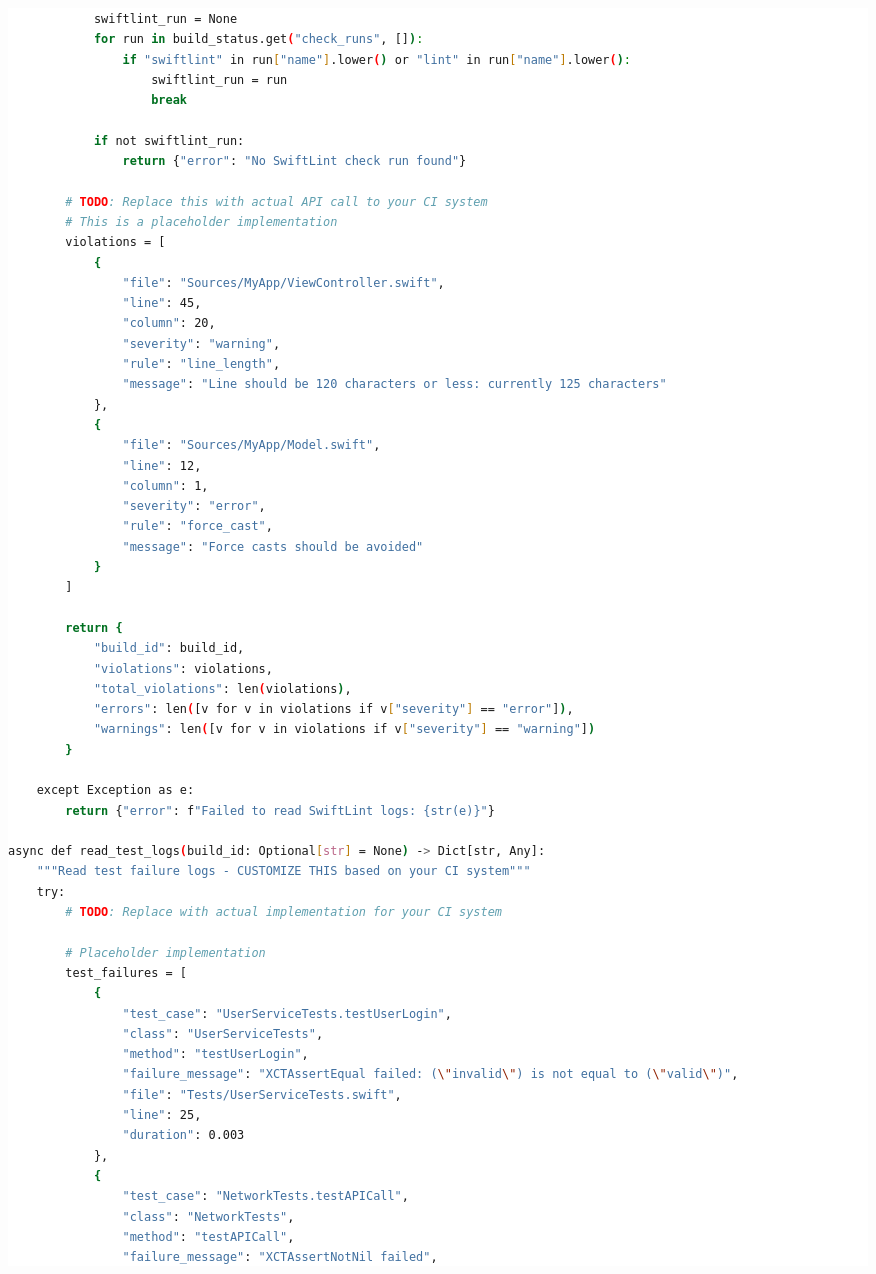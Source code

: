```bash
            swiftlint_run = None
            for run in build_status.get("check_runs", []):
                if "swiftlint" in run["name"].lower() or "lint" in run["name"].lower():
                    swiftlint_run = run
                    break
            
            if not swiftlint_run:
                return {"error": "No SwiftLint check run found"}
        
        # TODO: Replace this with actual API call to your CI system
        # This is a placeholder implementation
        violations = [
            {
                "file": "Sources/MyApp/ViewController.swift",
                "line": 45,
                "column": 20,
                "severity": "warning",
                "rule": "line_length",
                "message": "Line should be 120 characters or less: currently 125 characters"
            },
            {
                "file": "Sources/MyApp/Model.swift", 
                "line": 12,
                "column": 1,
                "severity": "error",
                "rule": "force_cast",
                "message": "Force casts should be avoided"
            }
        ]
        
        return {
            "build_id": build_id,
            "violations": violations,
            "total_violations": len(violations),
            "errors": len([v for v in violations if v["severity"] == "error"]),
            "warnings": len([v for v in violations if v["severity"] == "warning"])
        }
        
    except Exception as e:
        return {"error": f"Failed to read SwiftLint logs: {str(e)}"}

async def read_test_logs(build_id: Optional[str] = None) -> Dict[str, Any]:
    """Read test failure logs - CUSTOMIZE THIS based on your CI system"""
    try:
        # TODO: Replace with actual implementation for your CI system
        
        # Placeholder implementation
        test_failures = [
            {
                "test_case": "UserServiceTests.testUserLogin",
                "class": "UserServiceTests",
                "method": "testUserLogin", 
                "failure_message": "XCTAssertEqual failed: (\"invalid\") is not equal to (\"valid\")",
                "file": "Tests/UserServiceTests.swift",
                "line": 25,
                "duration": 0.003
            },
            {
                "test_case": "NetworkTests.testAPICall",
                "class": "NetworkTests", 
                "method": "testAPICall",
                "failure_message": "XCTAssertNotNil failed",
```